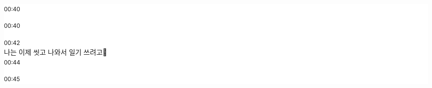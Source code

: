 <div class="message" markdown="1">
<div class="message-date" markdown="1">
<small>00:40</small>
</div>
<div markdown="1">
<figure class="msg-media" markdown="1">
<video controls="controls" preload="none" poster="/assets/videos/5F32311F1DB63B36E3CCD74BFBFE3879105D-thumb.jpg">
<source src="/assets/videos/5F32311F1DB63B36E3CCD74BFBFE3879105D.mp4#t=1" type="video/mp4">
Your browser does not support the video tag.
</video>
</figure>
</div>
</div>
<div class="message" markdown="1">
<div class="message-date" markdown="1">
<small>00:40</small>
</div>
<div markdown="1">
<figure class="msg-media" markdown="1">
<video controls="controls" preload="none" poster="/assets/videos/281C96F53F0CBEED44901B6811099841C5E0-thumb.jpg">
<source src="/assets/videos/281C96F53F0CBEED44901B6811099841C5E0.mp4#t=1" type="video/mp4">
Your browser does not support the video tag.
</video>
</figure>
</div>
</div>
<div class="message" markdown="1">
<div class="message-date" markdown="1">
<small>00:42</small>
</div>
<div markdown="1">
나는 이제 씻고 나와서 일기 쓰려고🥰
</div>
</div>
<div class="message" markdown="1">
<div class="message-date" markdown="1">
<small>00:44</small>
</div>
<div markdown="1">
<figure class="msg-media" markdown="1">
<video controls="controls" preload="none" poster="/assets/videos/37E46028A91C887281E9346FF3FB11FE605A-thumb.jpg">
<source src="/assets/videos/37E46028A91C887281E9346FF3FB11FE605A.mp4#t=1" type="video/mp4">
Your browser does not support the video tag.
</video>
</figure>
</div>
</div>
<div class="message" markdown="1">
<div class="message-date" markdown="1">
<small>00:45</small>
</div>
<div markdown="1">
<figure class="msg-media" markdown="1">
<video controls="controls" preload="none" poster="/assets/videos/C127EDD315EB6D1A58D082C1DD96B3AF9225-thumb.jpg">
<source src="/assets/videos/C127EDD315EB6D1A58D082C1DD96B3AF9225.mp4#t=1" type="video/mp4">
Your browser does not support the video tag.
</video>
</figure>
</div>
</div>